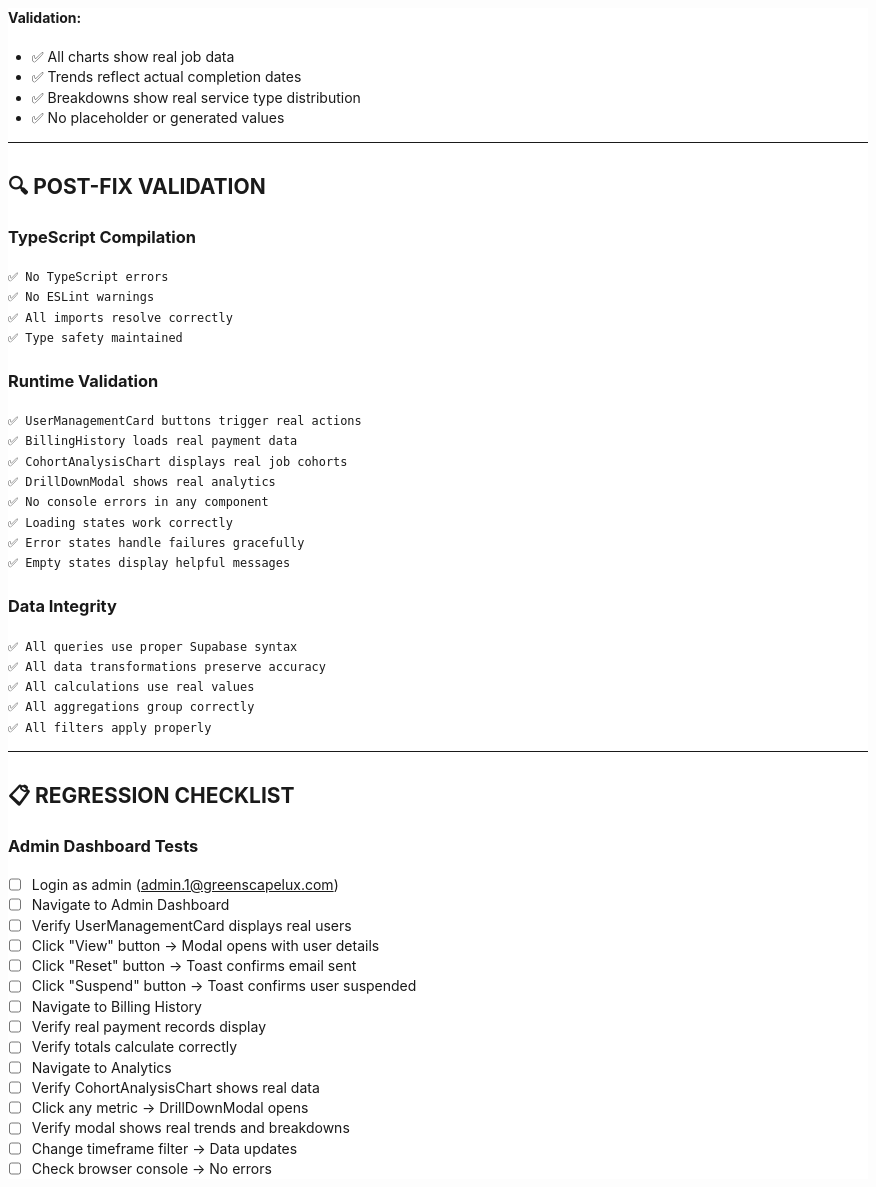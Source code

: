#### Validation:
- ✅ All charts show real job data
- ✅ Trends reflect actual completion dates
- ✅ Breakdowns show real service type distribution
- ✅ No placeholder or generated values

---

## 🔍 POST-FIX VALIDATION

### TypeScript Compilation
```bash
✅ No TypeScript errors
✅ No ESLint warnings
✅ All imports resolve correctly
✅ Type safety maintained
```

### Runtime Validation
```bash
✅ UserManagementCard buttons trigger real actions
✅ BillingHistory loads real payment data
✅ CohortAnalysisChart displays real job cohorts
✅ DrillDownModal shows real analytics
✅ No console errors in any component
✅ Loading states work correctly
✅ Error states handle failures gracefully
✅ Empty states display helpful messages
```

### Data Integrity
```bash
✅ All queries use proper Supabase syntax
✅ All data transformations preserve accuracy
✅ All calculations use real values
✅ All aggregations group correctly
✅ All filters apply properly
```

---

## 📋 REGRESSION CHECKLIST

### Admin Dashboard Tests
- [ ] Login as admin (admin.1@greenscapelux.com)
- [ ] Navigate to Admin Dashboard
- [ ] Verify UserManagementCard displays real users
- [ ] Click "View" button → Modal opens with user details
- [ ] Click "Reset" button → Toast confirms email sent
- [ ] Click "Suspend" button → Toast confirms user suspended
- [ ] Navigate to Billing History
- [ ] Verify real payment records display
- [ ] Verify totals calculate correctly
- [ ] Navigate to Analytics
- [ ] Verify CohortAnalysisChart shows real data
- [ ] Click any metric → DrillDownModal opens
- [ ] Verify modal shows real trends and breakdowns
- [ ] Change timeframe filter → Data updates
- [ ] Check browser console → No errors
